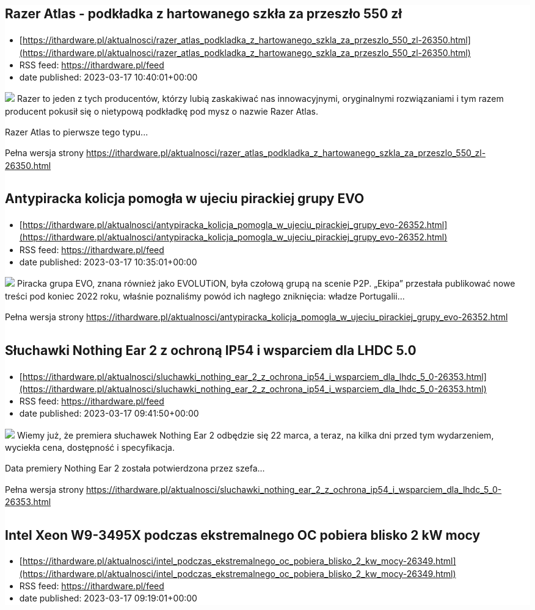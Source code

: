 ## Razer Atlas - podkładka z hartowanego szkła za przeszło 550 zł
 - [https://ithardware.pl/aktualnosci/razer_atlas_podkladka_z_hartowanego_szkla_za_przeszlo_550_zl-26350.html](https://ithardware.pl/aktualnosci/razer_atlas_podkladka_z_hartowanego_szkla_za_przeszlo_550_zl-26350.html)
 - RSS feed: https://ithardware.pl/feed
 - date published: 2023-03-17 10:40:01+00:00

<img src="https://ithardware.pl/artykuly/min/26350_1.jpg" />            Razer to jeden z tych producent&oacute;w, kt&oacute;rzy lubią zaskakiwać nas innowacyjnymi, oryginalnymi rozwiązaniami i tym razem producent pokusił się o nietypową podkładkę pod mysz o nazwie Razer Atlas.

Razer Atlas to pierwsze tego typu...
            <p>Pełna wersja strony <a href="https://ithardware.pl/aktualnosci/razer_atlas_podkladka_z_hartowanego_szkla_za_przeszlo_550_zl-26350.html">https://ithardware.pl/aktualnosci/razer_atlas_podkladka_z_hartowanego_szkla_za_przeszlo_550_zl-26350.html</a></p>

## Antypiracka kolicja pomogła w ujeciu pirackiej grupy EVO
 - [https://ithardware.pl/aktualnosci/antypiracka_kolicja_pomogla_w_ujeciu_pirackiej_grupy_evo-26352.html](https://ithardware.pl/aktualnosci/antypiracka_kolicja_pomogla_w_ujeciu_pirackiej_grupy_evo-26352.html)
 - RSS feed: https://ithardware.pl/feed
 - date published: 2023-03-17 10:35:01+00:00

<img src="https://ithardware.pl/artykuly/min/26352_1.jpg" />            Piracka grupa EVO, znana r&oacute;wnież jako EVOLUTiON, była czołową grupą na scenie P2P. &bdquo;Ekipa&rdquo; przestała publikować nowe treści pod koniec 2022 roku, właśnie poznaliśmy pow&oacute;d ich nagłego zniknięcia: władze Portugalii...
            <p>Pełna wersja strony <a href="https://ithardware.pl/aktualnosci/antypiracka_kolicja_pomogla_w_ujeciu_pirackiej_grupy_evo-26352.html">https://ithardware.pl/aktualnosci/antypiracka_kolicja_pomogla_w_ujeciu_pirackiej_grupy_evo-26352.html</a></p>

## Słuchawki Nothing Ear 2 z ochroną IP54 i wsparciem dla LHDC 5.0
 - [https://ithardware.pl/aktualnosci/sluchawki_nothing_ear_2_z_ochrona_ip54_i_wsparciem_dla_lhdc_5_0-26353.html](https://ithardware.pl/aktualnosci/sluchawki_nothing_ear_2_z_ochrona_ip54_i_wsparciem_dla_lhdc_5_0-26353.html)
 - RSS feed: https://ithardware.pl/feed
 - date published: 2023-03-17 09:41:50+00:00

<img src="https://ithardware.pl/artykuly/min/26353_1.jpg" />            Wiemy już, że premiera słuchawek Nothing Ear 2 odbędzie się 22 marca, a teraz, na kilka dni przed tym wydarzeniem, wyciekła&nbsp;cena, dostępność i specyfikacja.&nbsp;

Data premiery Nothing Ear 2 została&nbsp;potwierdzona&nbsp;przez szefa...
            <p>Pełna wersja strony <a href="https://ithardware.pl/aktualnosci/sluchawki_nothing_ear_2_z_ochrona_ip54_i_wsparciem_dla_lhdc_5_0-26353.html">https://ithardware.pl/aktualnosci/sluchawki_nothing_ear_2_z_ochrona_ip54_i_wsparciem_dla_lhdc_5_0-26353.html</a></p>

## Intel Xeon W9-3495X podczas ekstremalnego OC pobiera blisko 2 kW mocy
 - [https://ithardware.pl/aktualnosci/intel_podczas_ekstremalnego_oc_pobiera_blisko_2_kw_mocy-26349.html](https://ithardware.pl/aktualnosci/intel_podczas_ekstremalnego_oc_pobiera_blisko_2_kw_mocy-26349.html)
 - RSS feed: https://ithardware.pl/feed
 - date published: 2023-03-17 09:19:01+00:00
